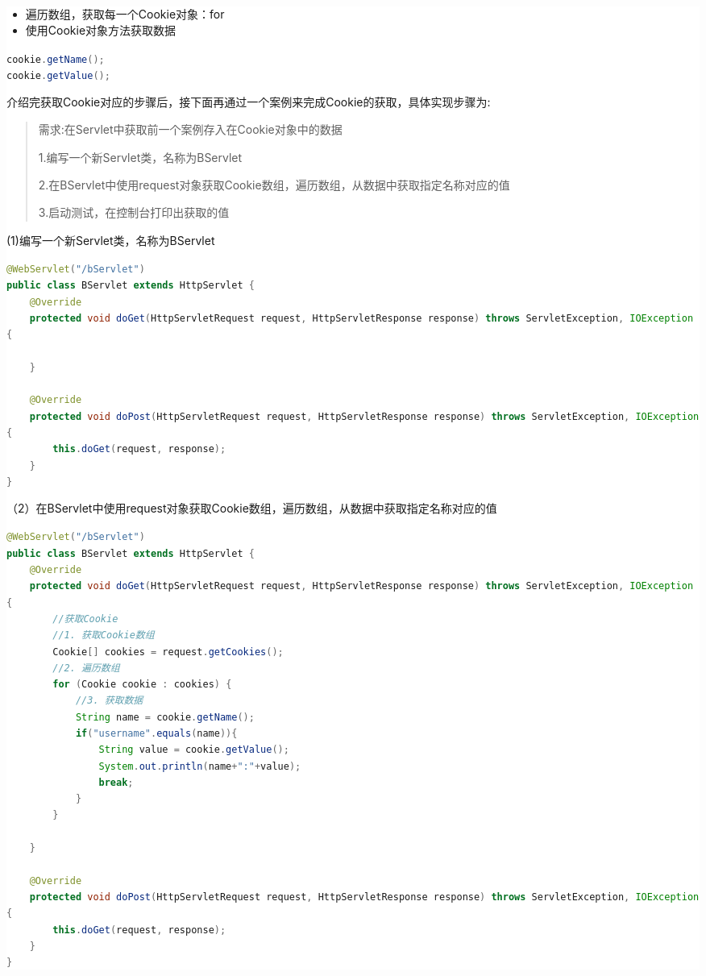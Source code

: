 - 遍历数组，获取每一个Cookie对象：for
- 使用Cookie对象方法获取数据

```java
cookie.getName();
cookie.getValue();
```

介绍完获取Cookie对应的步骤后，接下面再通过一个案例来完成Cookie的获取，具体实现步骤为:

> 需求:在Servlet中获取前一个案例存入在Cookie对象中的数据
>
> 1.编写一个新Servlet类，名称为BServlet
>
> 2.在BServlet中使用request对象获取Cookie数组，遍历数组，从数据中获取指定名称对应的值
>
> 3.启动测试，在控制台打印出获取的值

(1)编写一个新Servlet类，名称为BServlet

```java
@WebServlet("/bServlet")
public class BServlet extends HttpServlet {
    @Override
    protected void doGet(HttpServletRequest request, HttpServletResponse response) throws ServletException, IOException {

    }

    @Override
    protected void doPost(HttpServletRequest request, HttpServletResponse response) throws ServletException, IOException {
        this.doGet(request, response);
    }
}
```

（2）在BServlet中使用request对象获取Cookie数组，遍历数组，从数据中获取指定名称对应的值

```java
@WebServlet("/bServlet")
public class BServlet extends HttpServlet {
    @Override
    protected void doGet(HttpServletRequest request, HttpServletResponse response) throws ServletException, IOException {
        //获取Cookie
        //1. 获取Cookie数组
        Cookie[] cookies = request.getCookies();
        //2. 遍历数组
        for (Cookie cookie : cookies) {
            //3. 获取数据
            String name = cookie.getName();
            if("username".equals(name)){
                String value = cookie.getValue();
                System.out.println(name+":"+value);
                break;
            }
        }

    }

    @Override
    protected void doPost(HttpServletRequest request, HttpServletResponse response) throws ServletException, IOException {
        this.doGet(request, response);
    }
}
```